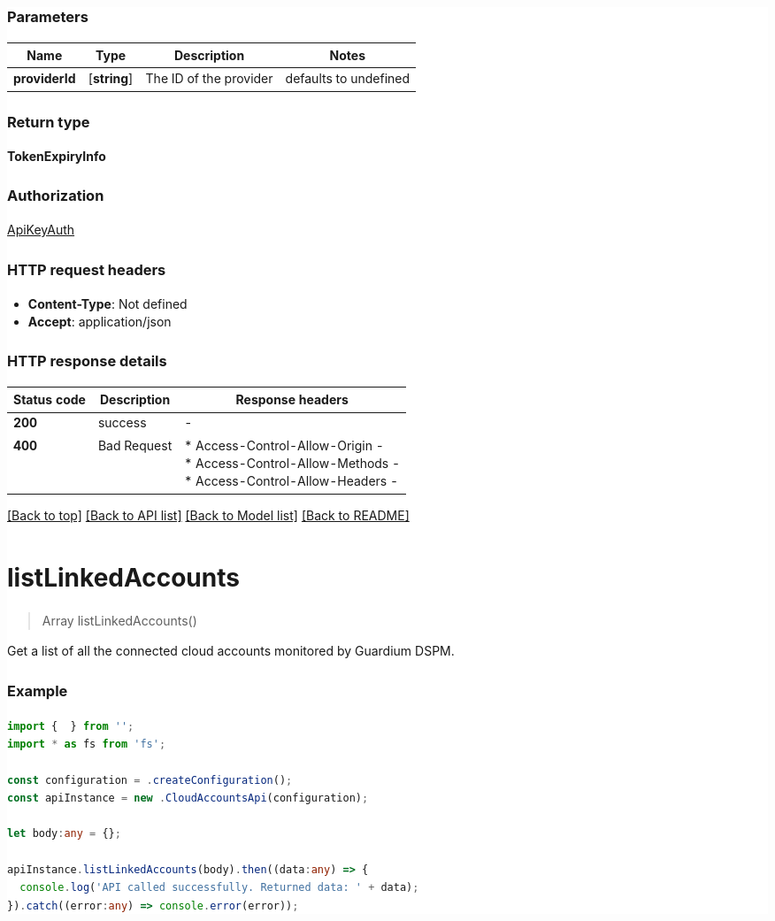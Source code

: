 
### Parameters

Name | Type | Description  | Notes
------------- | ------------- | ------------- | -------------
 **providerId** | [**string**] | The ID of the provider | defaults to undefined


### Return type

**TokenExpiryInfo**

### Authorization

[ApiKeyAuth](README.md#ApiKeyAuth)

### HTTP request headers

 - **Content-Type**: Not defined
 - **Accept**: application/json


### HTTP response details
| Status code | Description | Response headers |
|-------------|-------------|------------------|
**200** | success |  -  |
**400** | Bad Request |  * Access-Control-Allow-Origin -  <br>  * Access-Control-Allow-Methods -  <br>  * Access-Control-Allow-Headers -  <br>  |

[[Back to top]](#) [[Back to API list]](README.md#documentation-for-api-endpoints) [[Back to Model list]](README.md#documentation-for-models) [[Back to README]](README.md)

# **listLinkedAccounts**
> Array<LinkedAccounts> listLinkedAccounts()

Get a list of all the connected cloud accounts monitored by Guardium DSPM.

### Example


```typescript
import {  } from '';
import * as fs from 'fs';

const configuration = .createConfiguration();
const apiInstance = new .CloudAccountsApi(configuration);

let body:any = {};

apiInstance.listLinkedAccounts(body).then((data:any) => {
  console.log('API called successfully. Returned data: ' + data);
}).catch((error:any) => console.error(error));
```
